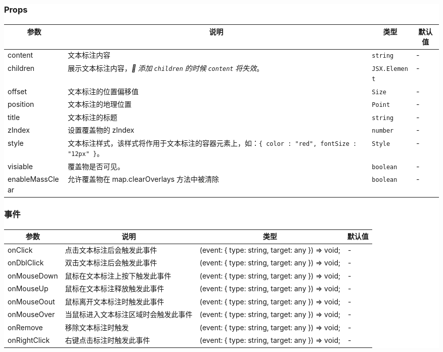 ### Props

| 参数 | 说明 | 类型 | 默认值 |
| ----- | ----- | ----- | ----- |
| content | 文本标注内容 | `string` | - |
| children | 展示文本标注内容，_🚧  添加 `children` 的时候 `content` 将失效_。 | `JSX.Element` | - |
| offset | 文本标注的位置偏移值 | `Size` | - |
| position | 文本标注的地理位置 | `Point` | - |
| title | 文本标注的标题 | `string` | - |
| zIndex | 设置覆盖物的 zIndex | `number` | - |
| style | 文本标注样式，该样式将作用于文本标注的容器元素上，如：`{ color : "red", fontSize : "12px" }`。 | `Style` | - |
| visiable | 覆盖物是否可见。 | `boolean` | - |
| enableMassClear | 允许覆盖物在 map.clearOverlays 方法中被清除 | `boolean` | - |

### 事件

| 参数 | 说明 | 类型 | 默认值 |
| ----- | ----- | ----- | ----- |
| onClick | 点击文本标注后会触发此事件 | (event: { type: string, target: any }) => void; | - |
| onDblClick | 双击文本标注后会触发此事件 | (event: { type: string, target: any }) => void; | - |
| onMouseDown | 鼠标在文本标注上按下触发此事件 | (event: { type: string, target: any }) => void; | - |
| onMouseUp | 鼠标在文本标注释放触发此事件 | (event: { type: string, target: any }) => void; | - |
| onMouseOout | 鼠标离开文本标注时触发此事件 | (event: { type: string, target: any }) => void; | - |
| onMouseOver | 当鼠标进入文本标注区域时会触发此事件 | (event: { type: string, target: any }) => void; | - |
| onRemove | 移除文本标注时触发 | (event: { type: string, target: any }) => void; | - |
| onRightClick | 右键点击标注时触发此事件 | (event: { type: string, target: any }) => void; | - |